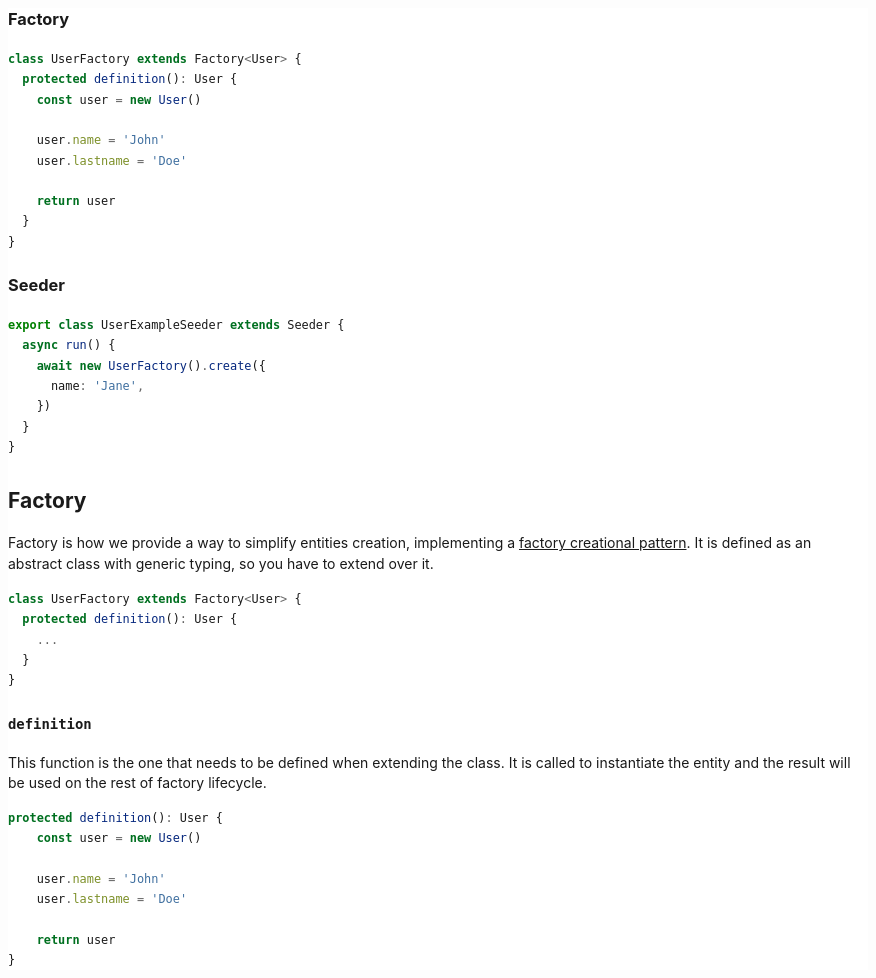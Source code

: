 ### Factory

```typescript
class UserFactory extends Factory<User> {
  protected definition(): User {
    const user = new User()

    user.name = 'John'
    user.lastname = 'Doe'

    return user
  }
}
```

### Seeder

```typescript
export class UserExampleSeeder extends Seeder {
  async run() {
    await new UserFactory().create({
      name: 'Jane',
    })
  }
}
```

## Factory

Factory is how we provide a way to simplify entities creation, implementing a [factory creational pattern](https://refactoring.guru/design-patterns/factory-method). It is defined as an abstract class with generic typing, so you have to extend over it.

```typescript
class UserFactory extends Factory<User> {
  protected definition(): User {
    ...
  }
}
```

### `definition`

This function is the one that needs to be defined when extending the class. It is called to instantiate the entity and the result will be used on the rest of factory lifecycle.

```typescript
protected definition(): User {
    const user = new User()

    user.name = 'John'
    user.lastname = 'Doe'

    return user
}
```
